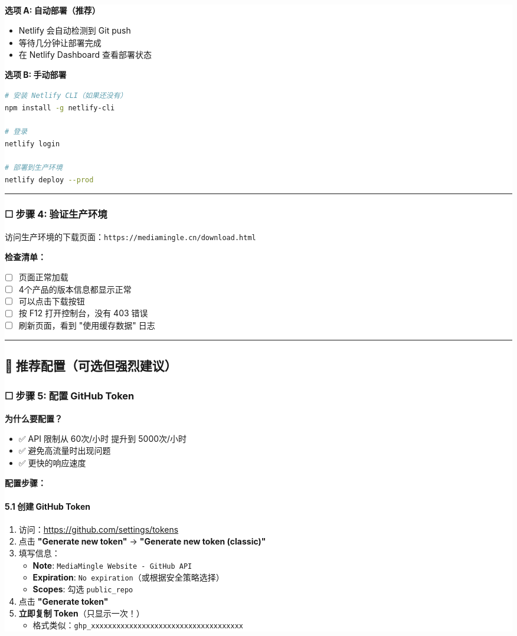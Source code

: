 **选项 A: 自动部署（推荐）**
- Netlify 会自动检测到 Git push
- 等待几分钟让部署完成
- 在 Netlify Dashboard 查看部署状态

**选项 B: 手动部署**
```bash
# 安装 Netlify CLI（如果还没有）
npm install -g netlify-cli

# 登录
netlify login

# 部署到生产环境
netlify deploy --prod
```

---

### ☐ 步骤 4: 验证生产环境

访问生产环境的下载页面：`https://mediamingle.cn/download.html`

**检查清单：**
- [ ] 页面正常加载
- [ ] 4个产品的版本信息都显示正常
- [ ] 可以点击下载按钮
- [ ] 按 F12 打开控制台，没有 403 错误
- [ ] 刷新页面，看到 "使用缓存数据" 日志

---

## 🚀 推荐配置（可选但强烈建议）

### ☐ 步骤 5: 配置 GitHub Token

**为什么要配置？**
- ✅ API 限制从 60次/小时 提升到 5000次/小时
- ✅ 避免高流量时出现问题
- ✅ 更快的响应速度

**配置步骤：**

#### 5.1 创建 GitHub Token

1. 访问：https://github.com/settings/tokens
2. 点击 **"Generate new token"** → **"Generate new token (classic)"**
3. 填写信息：
   - **Note**: `MediaMingle Website - GitHub API`
   - **Expiration**: `No expiration`（或根据安全策略选择）
   - **Scopes**: 勾选 `public_repo`
4. 点击 **"Generate token"**
5. **立即复制 Token**（只显示一次！）
   - 格式类似：`ghp_xxxxxxxxxxxxxxxxxxxxxxxxxxxxxxxxxxxx`
